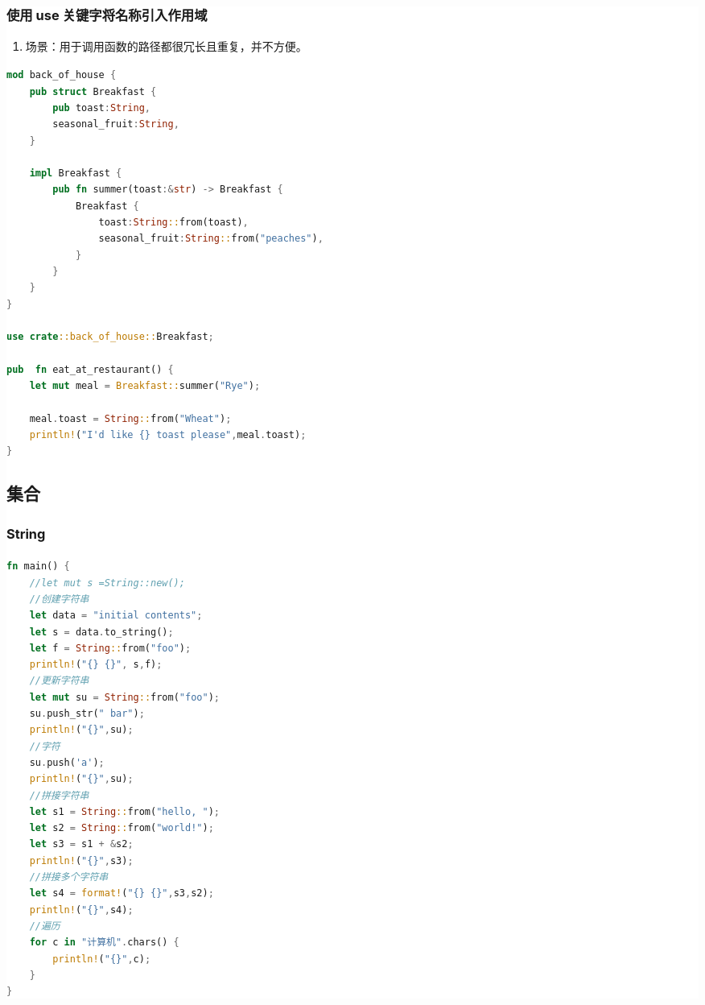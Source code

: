 ### 使用 use 关键字将名称引入作用域

1. 场景：用于调用函数的路径都很冗长且重复，并不方便。

```rust
mod back_of_house {
    pub struct Breakfast {
        pub toast:String,
        seasonal_fruit:String,
    }

    impl Breakfast {
        pub fn summer(toast:&str) -> Breakfast {
            Breakfast {
                toast:String::from(toast),
                seasonal_fruit:String::from("peaches"),
            }
        }
    }
}

use crate::back_of_house::Breakfast;

pub  fn eat_at_restaurant() {
    let mut meal = Breakfast::summer("Rye");

    meal.toast = String::from("Wheat");
    println!("I'd like {} toast please",meal.toast);
}
```

## 集合

### String

```rust
fn main() {
    //let mut s =String::new();
    //创建字符串
    let data = "initial contents";
    let s = data.to_string();
    let f = String::from("foo");
    println!("{} {}", s,f);
    //更新字符串
    let mut su = String::from("foo");
    su.push_str(" bar");
    println!("{}",su);
    //字符
    su.push('a');
    println!("{}",su);
    //拼接字符串
    let s1 = String::from("hello, ");
    let s2 = String::from("world!");
    let s3 = s1 + &s2;
    println!("{}",s3);
    //拼接多个字符串
    let s4 = format!("{} {}",s3,s2);
    println!("{}",s4);
    //遍历
    for c in "计算机".chars() {
        println!("{}",c);
    }
}
```
